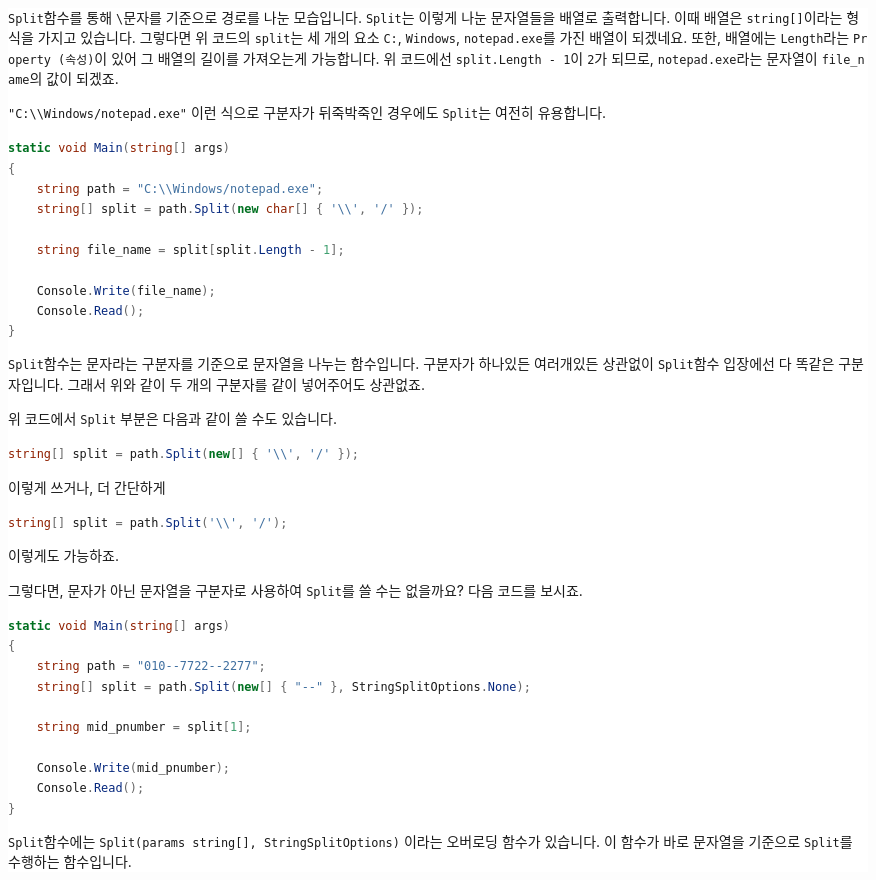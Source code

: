 `Split`함수를 통해 `\`문자를 기준으로 경로를 나눈 모습입니다.
`Split`는 이렇게 나눈 문자열들을 배열로 출력합니다. 이때 배열은 `string[]`이라는 형식을 가지고 있습니다.
그렇다면 위 코드의 `split`는 세 개의 요소 `C:`, `Windows`, `notepad.exe`를 가진 배열이 되겠네요.
또한, 배열에는 `Length`라는 `Property (속성)`이 있어 그 배열의 길이를 가져오는게 가능합니다.
위 코드에선 `split.Length - 1`이 `2`가 되므로, `notepad.exe`라는 문자열이 `file_name`의 값이 되겠죠.

`"C:\\Windows/notepad.exe"` 이런 식으로 구분자가 뒤죽박죽인 경우에도 `Split`는 여전히 유용합니다.

``` csharp
static void Main(string[] args)
{
    string path = "C:\\Windows/notepad.exe";
    string[] split = path.Split(new char[] { '\\', '/' });

    string file_name = split[split.Length - 1];

    Console.Write(file_name);
    Console.Read();
}
```

`Split`함수는 문자라는 구분자를 기준으로 문자열을 나누는 함수입니다.
구분자가 하나있든 여러개있든 상관없이 `Split`함수 입장에선 다 똑같은 구분자입니다.
그래서 위와 같이 두 개의 구분자를 같이 넣어주어도 상관없죠.

위 코드에서 `Split` 부분은 다음과 같이 쓸 수도 있습니다.

``` csharp
string[] split = path.Split(new[] { '\\', '/' });
```

이렇게 쓰거나, 더 간단하게

``` csharp
string[] split = path.Split('\\', '/');
```

이렇게도 가능하죠.

그렇다면, 문자가 아닌 문자열을 구분자로 사용하여 `Split`를 쓸 수는 없을까요?
다음 코드를 보시죠.

``` csharp
static void Main(string[] args)
{
    string path = "010--7722--2277";
    string[] split = path.Split(new[] { "--" }, StringSplitOptions.None);

    string mid_pnumber = split[1];

    Console.Write(mid_pnumber);
    Console.Read();
}
```

`Split`함수에는 `Split(params string[], StringSplitOptions)` 이라는 오버로딩 함수가 있습니다.
이 함수가 바로 문자열을 기준으로 `Split`를 수행하는 함수입니다.
